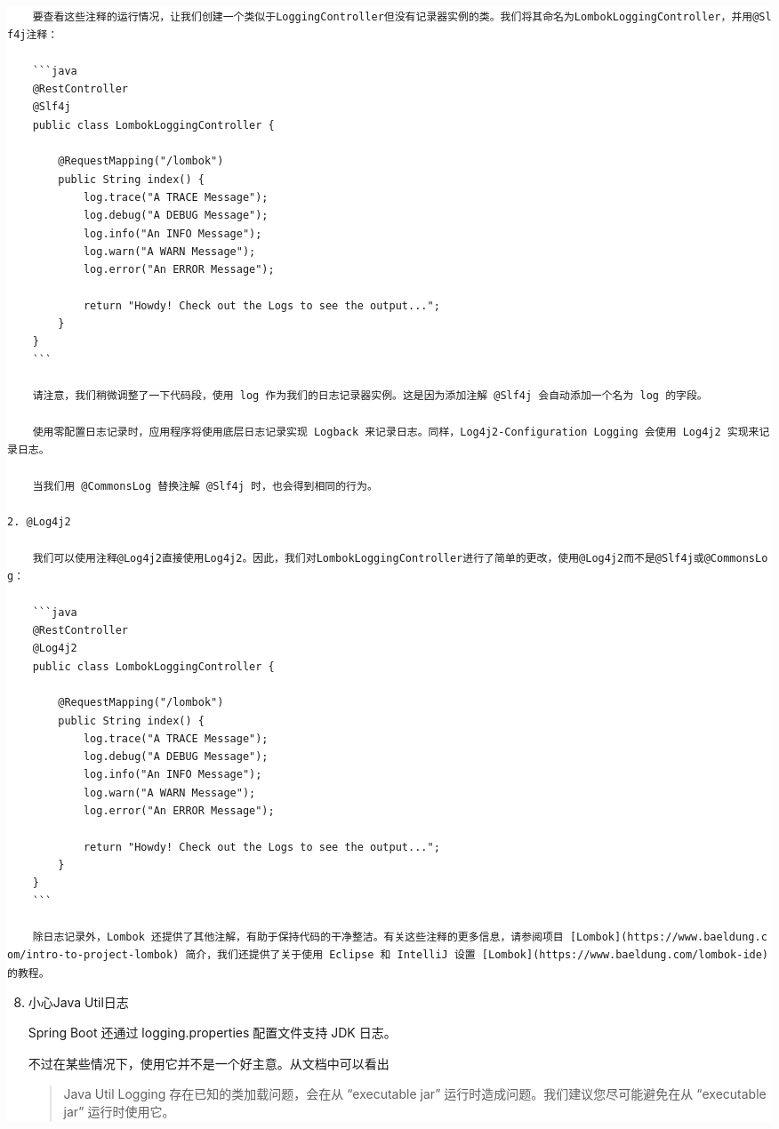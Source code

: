         要查看这些注释的运行情况，让我们创建一个类似于LoggingController但没有记录器实例的类。我们将其命名为LombokLoggingController，并用@Slf4j注释：

        ```java
        @RestController
        @Slf4j
        public class LombokLoggingController {

            @RequestMapping("/lombok")
            public String index() {
                log.trace("A TRACE Message");
                log.debug("A DEBUG Message");
                log.info("An INFO Message");
                log.warn("A WARN Message");
                log.error("An ERROR Message");
        
                return "Howdy! Check out the Logs to see the output...";
            }
        }
        ```

        请注意，我们稍微调整了一下代码段，使用 log 作为我们的日志记录器实例。这是因为添加注解 @Slf4j 会自动添加一个名为 log 的字段。

        使用零配置日志记录时，应用程序将使用底层日志记录实现 Logback 来记录日志。同样，Log4j2-Configuration Logging 会使用 Log4j2 实现来记录日志。

        当我们用 @CommonsLog 替换注解 @Slf4j 时，也会得到相同的行为。

    2. @Log4j2

        我们可以使用注释@Log4j2直接使用Log4j2。因此，我们对LombokLoggingController进行了简单的更改，使用@Log4j2而不是@Slf4j或@CommonsLog：

        ```java
        @RestController
        @Log4j2
        public class LombokLoggingController {

            @RequestMapping("/lombok")
            public String index() {
                log.trace("A TRACE Message");
                log.debug("A DEBUG Message");
                log.info("An INFO Message");
                log.warn("A WARN Message");
                log.error("An ERROR Message");
        
                return "Howdy! Check out the Logs to see the output...";
            }
        }
        ```

        除日志记录外，Lombok 还提供了其他注解，有助于保持代码的干净整洁。有关这些注释的更多信息，请参阅项目 [Lombok](https://www.baeldung.com/intro-to-project-lombok) 简介，我们还提供了关于使用 Eclipse 和 IntelliJ 设置 [Lombok](https://www.baeldung.com/lombok-ide) 的教程。

8. 小心Java Util日志

    Spring Boot 还通过 logging.properties 配置文件支持 JDK 日志。

    不过在某些情况下，使用它并不是一个好主意。从文档中可以看出

    > Java Util Logging 存在已知的类加载问题，会在从 “executable jar” 运行时造成问题。我们建议您尽可能避免在从 “executable jar” 运行时使用它。
